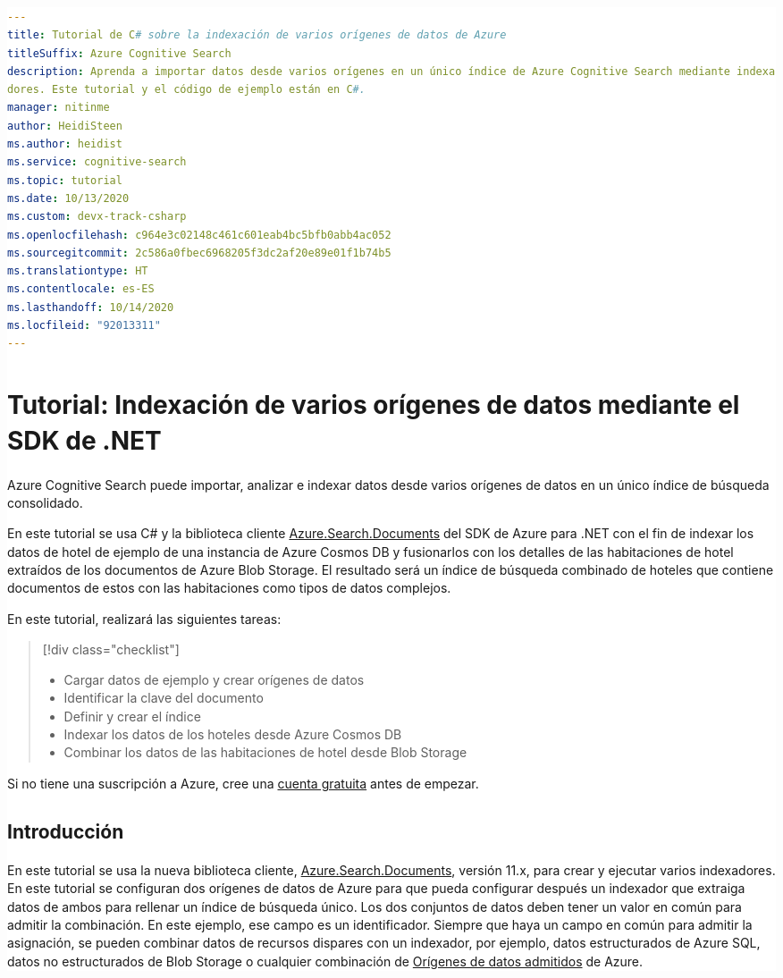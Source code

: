 ```yaml
---
title: Tutorial de C# sobre la indexación de varios orígenes de datos de Azure
titleSuffix: Azure Cognitive Search
description: Aprenda a importar datos desde varios orígenes en un único índice de Azure Cognitive Search mediante indexadores. Este tutorial y el código de ejemplo están en C#.
manager: nitinme
author: HeidiSteen
ms.author: heidist
ms.service: cognitive-search
ms.topic: tutorial
ms.date: 10/13/2020
ms.custom: devx-track-csharp
ms.openlocfilehash: c964e3c02148c461c601eab4bc5bfb0abb4ac052
ms.sourcegitcommit: 2c586a0fbec6968205f3dc2af20e89e01f1b74b5
ms.translationtype: HT
ms.contentlocale: es-ES
ms.lasthandoff: 10/14/2020
ms.locfileid: "92013311"
---
```

# <a name="tutorial-index-from-multiple-data-sources-using-the-net-sdk"></a>Tutorial: Indexación de varios orígenes de datos mediante el SDK de .NET

Azure Cognitive Search puede importar, analizar e indexar datos desde varios orígenes de datos en un único índice de búsqueda consolidado. 

En este tutorial se usa C# y la biblioteca cliente [Azure.Search.Documents](/dotnet/api/overview/azure/search) del SDK de Azure para .NET con el fin de indexar los datos de hotel de ejemplo de una instancia de Azure Cosmos DB y fusionarlos con los detalles de las habitaciones de hotel extraídos de los documentos de Azure Blob Storage. El resultado será un índice de búsqueda combinado de hoteles que contiene documentos de estos con las habitaciones como tipos de datos complejos.

En este tutorial, realizará las siguientes tareas:

> [!div class="checklist"]
> * Cargar datos de ejemplo y crear orígenes de datos
> * Identificar la clave del documento
> * Definir y crear el índice
> * Indexar los datos de los hoteles desde Azure Cosmos DB
> * Combinar los datos de las habitaciones de hotel desde Blob Storage

Si no tiene una suscripción a Azure, cree una [cuenta gratuita](https://azure.microsoft.com/free/?WT.mc_id=A261C142F) antes de empezar.

## <a name="overview"></a>Introducción

En este tutorial se usa la nueva biblioteca cliente, [Azure.Search.Documents](/dotnet/api/overview/azure/search), versión 11.x, para crear y ejecutar varios indexadores. En este tutorial se configuran dos orígenes de datos de Azure para que pueda configurar después un indexador que extraiga datos de ambos para rellenar un índice de búsqueda único. Los dos conjuntos de datos deben tener un valor en común para admitir la combinación. En este ejemplo, ese campo es un identificador. Siempre que haya un campo en común para admitir la asignación, se pueden combinar datos de recursos dispares con un indexador, por ejemplo, datos estructurados de Azure SQL, datos no estructurados de Blob Storage o cualquier combinación de [Orígenes de datos admitidos](search-indexer-overview.md#supported-data-sources) de Azure.
